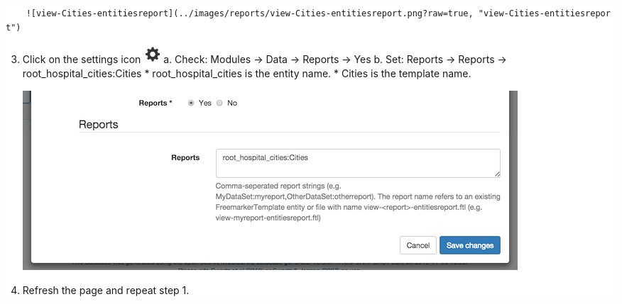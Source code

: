 		![view-Cities-entitiesreport](../images/reports/view-Cities-entitiesreport.png?raw=true, "view-Cities-entitiesreport")

3. Click on the settings icon ![Settings](../images/settings.png?raw=true, "Settings")
	a. Check: Modules -> Data -> Reports -> Yes
	b. Set: Reports -> Reports -> root_hospital_cities:Cities
		* root_hospital_cities is the entity name.
		* Cities is the template name.
	
	![Entities report settings](../images/reports/entities-report-correct-settings.png?raw=true, "Entities report settings")
4. Refresh the page and repeat step 1.